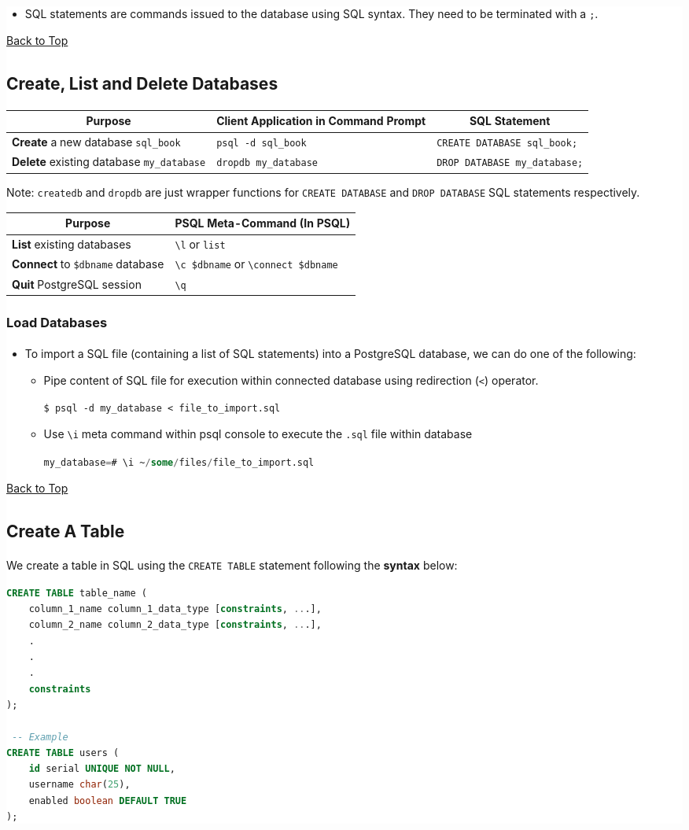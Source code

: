 - SQL statements are commands issued to the database using SQL syntax. They need to be terminated with a `;`. 

[Back to Top](#section-links)


## Create, List and Delete Databases

| Purpose | Client Application in Command Prompt | SQL Statement |
| --- | --- | --- |
| **Create** a new database `sql_book` | `psql -d sql_book` | `CREATE DATABASE sql_book;` |
| **Delete** existing database `my_database` | `dropdb my_database` | `DROP DATABASE my_database;` |

Note: `createdb` and `dropdb` are just wrapper functions for `CREATE DATABASE` and `DROP DATABASE` SQL statements respectively.

| Purpose | PSQL Meta-Command (In PSQL) |
| --- | --- |
| **List** existing databases | `\l` or `list`|
| **Connect** to `$dbname` database | `\c $dbname` or `\connect $dbname` |
| **Quit** PostgreSQL session | `\q` |

### Load Databases
- To import a SQL file (containing a list of SQL statements) into a PostgreSQL database, we can do one of the following:
	- Pipe content of SQL file for execution within connected database using redirection (`<`) operator. 
		```terminal
		$ psql -d my_database < file_to_import.sql
		```

	- Use `\i` meta command within psql console to execute the `.sql` file within database
		```sql
		my_database=# \i ~/some/files/file_to_import.sql
		```

[Back to Top](#section-links)


## Create A Table
We create a table in SQL using the `CREATE TABLE` statement following the **syntax** below:
```sql
CREATE TABLE table_name (
    column_1_name column_1_data_type [constraints, ...],
    column_2_name column_2_data_type [constraints, ...],
    .
    .
    .
    constraints
);

 -- Example
CREATE TABLE users (
    id serial UNIQUE NOT NULL,
    username char(25),
    enabled boolean DEFAULT TRUE
);
```
